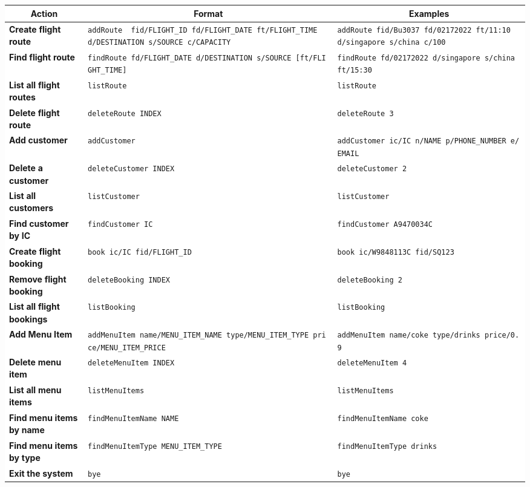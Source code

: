 Action | Format| Examples
--------|----------------------------------------------|-------------------------------------------------------
**Create flight route**| `addRoute  fid/FLIGHT_ID fd/FLIGHT_DATE ft/FLIGHT_TIME d/DESTINATION s/SOURCE c/CAPACITY` | `addRoute fid/Bu3037 fd/02172022 ft/11:10 d/singapore s/china c/100`
**Find flight route**| `findRoute fd/FLIGHT_DATE d/DESTINATION s/SOURCE [ft/FLIGHT_TIME]` | `findRoute fd/02172022 d/singapore s/china ft/15:30`
**List all flight routes**| `listRoute` | `listRoute`
**Delete flight route**| `deleteRoute INDEX` | `deleteRoute 3`
**Add customer**| `addCustomer` | `addCustomer ic/IC n/NAME p/PHONE_NUMBER e/EMAIL` | `addCustomer ic/W9248013B n/Eddie p/38201843 e/eddie1238@123.com`
**Delete a customer**| `deleteCustomer INDEX` | `deleteCustomer 2`
**List all customers**| `listCustomer` | `listCustomer`
**Find customer by IC**| `findCustomer IC` | `findCustomer A9470034C`
**Create flight booking**| `book ic/IC fid/FLIGHT_ID` | `book ic/W9848113C fid/SQ123`
**Remove flight booking**| `deleteBooking INDEX` | `deleteBooking 2`
**List all flight bookings**| `listBooking` | `listBooking`
**Add Menu Item**| `addMenuItem name/MENU_ITEM_NAME type/MENU_ITEM_TYPE price/MENU_ITEM_PRICE`| `addMenuItem name/coke type/drinks price/0.9`
**Delete menu item**| `deleteMenuItem INDEX` | `deleteMenuItem 4`
**List all menu items**| `listMenuItems`| `listMenuItems`
**Find menu items by name**| `findMenuItemName NAME` | `findMenuItemName coke`
**Find menu items by type**| `findMenuItemType MENU_ITEM_TYPE` | `findMenuItemType drinks`
**Exit the system**| `bye` | `bye` 
